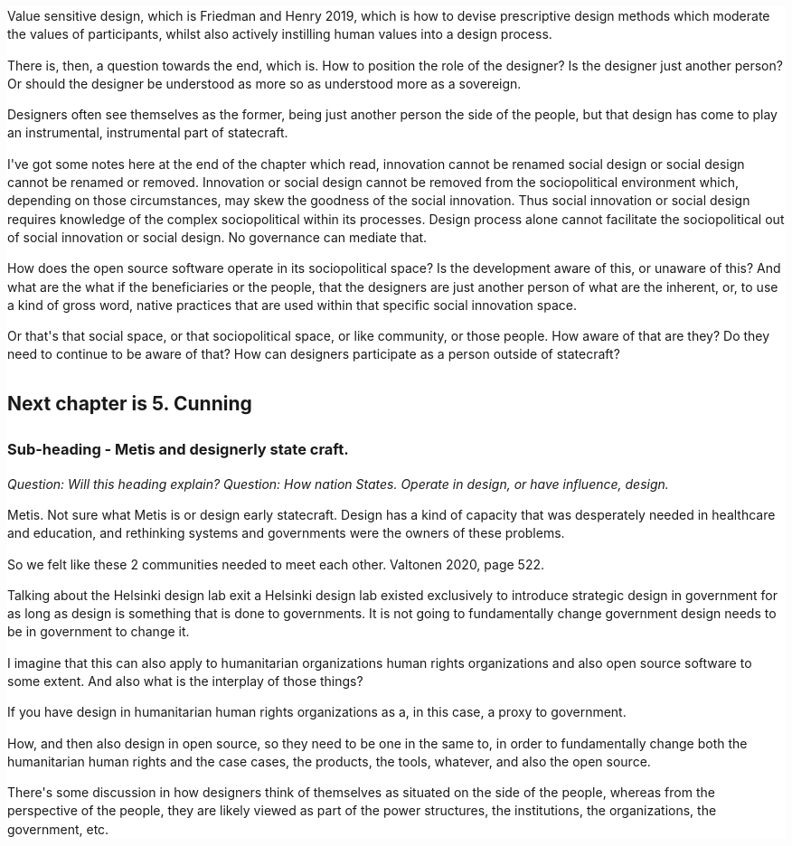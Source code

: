 Value sensitive design, which is Friedman and Henry 2019, which is how to devise prescriptive design methods which moderate the values of participants, whilst also actively instilling human values into a design process.

There is, then, a question towards the end, which is. How to position the role of the designer? Is the designer just another person? Or should the designer be understood as more so as understood more as a sovereign.

Designers often see themselves as the former, being just another person the side of the people, but that design has come to play an instrumental, instrumental part of statecraft.

I've got some notes here at the end of the chapter which read, innovation cannot be renamed social design or social design cannot be renamed or removed.
Innovation or social design cannot be removed from the sociopolitical environment which, depending on those circumstances, may skew the goodness of the social innovation. Thus social innovation or social design requires knowledge of the complex sociopolitical within its processes. Design process alone cannot facilitate the sociopolitical out of social innovation or social design. No governance can mediate that.

How does the open source software operate in its sociopolitical space? Is the development aware of this, or unaware of this? And what are the what if the beneficiaries or the people, that the designers are just another person of what are the inherent, or, to use a kind of gross word, native practices that are used within that specific social innovation space.

Or that's that social space, or that sociopolitical space, or like community, or those people. How aware of that are they? Do they need to continue to be aware of that?
How can designers participate as a person outside of statecraft?

## Next chapter is 5. Cunning 

### Sub-heading - Metis and designerly state craft. 

*Question: Will this heading explain?
Question: How nation States. Operate in design, or have influence, design.*

Metis. Not sure what Metis is or design early statecraft.
Design has a kind of capacity that was desperately needed in healthcare and education, and rethinking systems and governments were the owners of these problems.

So we felt like these 2 communities needed to meet each other. Valtonen 2020, page 522.

Talking about the Helsinki design lab exit a Helsinki design lab existed exclusively to introduce strategic design in government for as long as design is something that is done to governments. It is not going to fundamentally change government design needs to be in government to change it.

I imagine that this can also apply to humanitarian organizations human rights organizations and also open source software to some extent. And also what is the interplay of those things?

If you have design in humanitarian human rights organizations as a, in this case, a proxy to government.

How, and then also design in open source, so they need to be one in the same to, in order to fundamentally change both the humanitarian human rights and the case cases, the products, the tools, whatever, and also the open source.

There's some discussion in how designers think of themselves as situated on the side of the people, whereas from the perspective of the people, they are likely viewed as part of the power structures, the institutions, the organizations, the government, etc.
